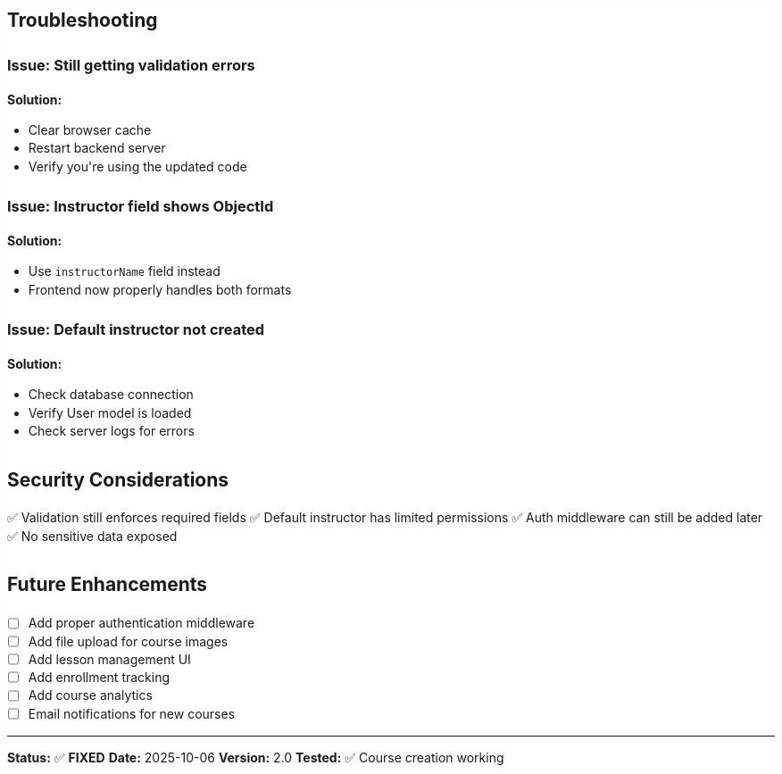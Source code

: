 ## Troubleshooting

### Issue: Still getting validation errors
**Solution:**
- Clear browser cache
- Restart backend server
- Verify you're using the updated code

### Issue: Instructor field shows ObjectId
**Solution:**
- Use `instructorName` field instead
- Frontend now properly handles both formats

### Issue: Default instructor not created
**Solution:**
- Check database connection
- Verify User model is loaded
- Check server logs for errors

## Security Considerations

✅ Validation still enforces required fields
✅ Default instructor has limited permissions
✅ Auth middleware can still be added later
✅ No sensitive data exposed

## Future Enhancements

- [ ] Add proper authentication middleware
- [ ] Add file upload for course images
- [ ] Add lesson management UI
- [ ] Add enrollment tracking
- [ ] Add course analytics
- [ ] Email notifications for new courses

---

**Status:** ✅ **FIXED**
**Date:** 2025-10-06
**Version:** 2.0
**Tested:** ✅ Course creation working
